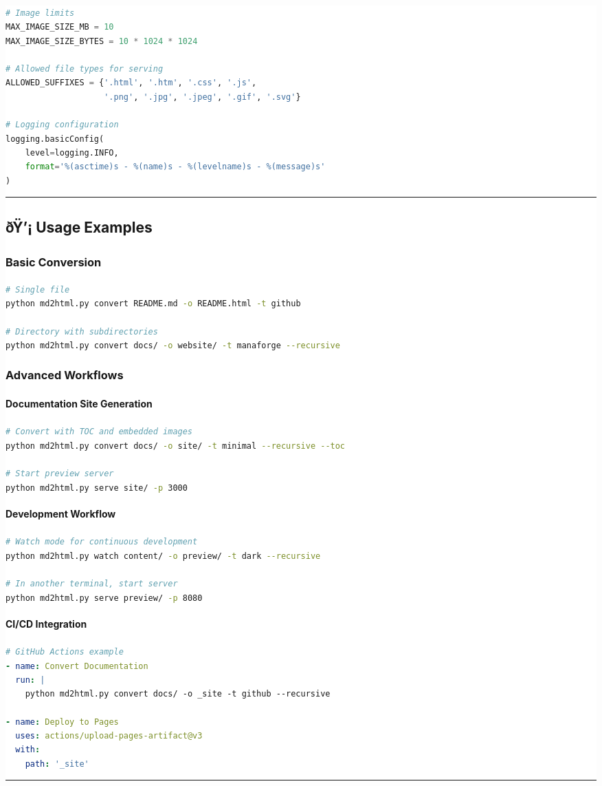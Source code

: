 ```python
# Image limits
MAX_IMAGE_SIZE_MB = 10
MAX_IMAGE_SIZE_BYTES = 10 * 1024 * 1024

# Allowed file types for serving
ALLOWED_SUFFIXES = {'.html', '.htm', '.css', '.js', 
                    '.png', '.jpg', '.jpeg', '.gif', '.svg'}

# Logging configuration
logging.basicConfig(
    level=logging.INFO,
    format='%(asctime)s - %(name)s - %(levelname)s - %(message)s'
)
```

---

## ðŸ’¡ Usage Examples

### Basic Conversion
```bash
# Single file
python md2html.py convert README.md -o README.html -t github

# Directory with subdirectories
python md2html.py convert docs/ -o website/ -t manaforge --recursive
```

### Advanced Workflows

#### Documentation Site Generation
```bash
# Convert with TOC and embedded images
python md2html.py convert docs/ -o site/ -t minimal --recursive --toc

# Start preview server
python md2html.py serve site/ -p 3000
```

#### Development Workflow
```bash
# Watch mode for continuous development
python md2html.py watch content/ -o preview/ -t dark --recursive

# In another terminal, start server
python md2html.py serve preview/ -p 8080
```

#### CI/CD Integration
```yaml
# GitHub Actions example
- name: Convert Documentation
  run: |
    python md2html.py convert docs/ -o _site -t github --recursive
    
- name: Deploy to Pages
  uses: actions/upload-pages-artifact@v3
  with:
    path: '_site'
```

---